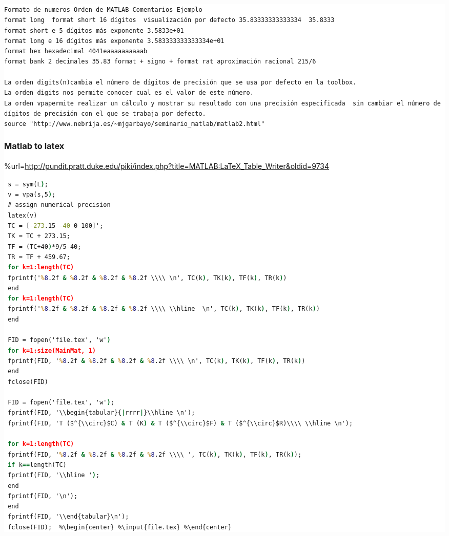     Formato de numeros Orden de MATLAB Comentarios Ejemplo 
    format long  format short 16 dígitos  visualización por defecto 35.83333333333334  35.8333 
    format short e 5 dígitos más exponente 3.5833e+01 
    format long e 16 dígitos más exponente 3.583333333333334e+01 
    format hex hexadecimal 4041eaaaaaaaaaab 
    format bank 2 decimales 35.83 format + signo + format rat aproximación racional 215/6  
    
    La orden digits(n)cambia el número de dígitos de precisión que se usa por defecto en la toolbox.  
    La orden digits nos permite conocer cual es el valor de este número.  
    La orden vpapermite realizar un cálculo y mostrar su resultado con una precisión especificada  sin cambiar el número de dígitos de precisión con el que se trabaja por defecto.  
    source "http://www.nebrija.es/~mjgarbayo/seminario_matlab/matlab2.html" 
    
   ### Matlab to latex
   
   %url=http://pundit.pratt.duke.edu/piki/index.php?title=MATLAB:LaTeX_Table_Writer&oldid=9734 
    
   ```cmd
    s = sym(L);  
    v = vpa(s,5); 
    # assign numerical precision  
    latex(v)             
    TC = [-273.15 -40 0 100]';   
    TK = TC + 273.15;             
    TF = (TC+40)*9/5-40;             
    TR = TF + 459.67;              
    for k=1:length(TC)                 
    fprintf('%8.2f & %8.2f & %8.2f & %8.2f \\\\ \n', TC(k), TK(k), TF(k), TR(k))             
    end                          
    for k=1:length(TC)                 
    fprintf('%8.2f & %8.2f & %8.2f & %8.2f \\\\ \\hline  \n', TC(k), TK(k), TF(k), TR(k))             
    end                          
    
    FID = fopen('file.tex', 'w')             
    for k=1:size(MainMat, 1)                 
    fprintf(FID, '%8.2f & %8.2f & %8.2f & %8.2f \\\\ \n', TC(k), TK(k), TF(k), TR(k))             
    end             
    fclose(FID)                          
    
    FID = fopen('file.tex', 'w');             
    fprintf(FID, '\\begin{tabular}{|rrrr|}\\hline \n');             
    fprintf(FID, 'T ($^{\\circ}$C) & T (K) & T ($^{\\circ}$F) & T ($^{\\circ}$R)\\\\ \\hline \n');             
    
    for k=1:length(TC)                 
    fprintf(FID, '%8.2f & %8.2f & %8.2f & %8.2f \\\\ ', TC(k), TK(k), TF(k), TR(k));                 
    if k==length(TC)                     
    fprintf(FID, '\\hline ');                 
    end                 
    fprintf(FID, '\n');             
    end                           
    fprintf(FID, '\\end{tabular}\n');             
    fclose(FID);  %\begin{center} %\input{file.tex} %\end{center} 
   ```
    